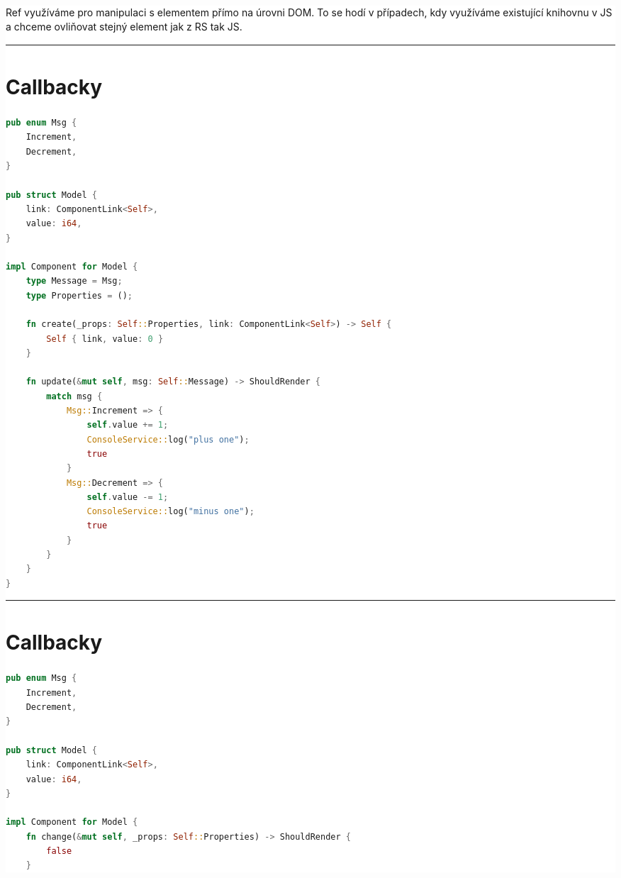 Ref využíváme pro manipulaci s elementem přímo na úrovni DOM. To se hodí v případech, kdy využíváme existující knihovnu v JS a chceme ovliňovat stejný element jak z RS tak JS.

---

# Callbacky

```rust
pub enum Msg {
    Increment,
    Decrement,
}

pub struct Model {
    link: ComponentLink<Self>,
    value: i64,
}

impl Component for Model {
    type Message = Msg;
    type Properties = ();

    fn create(_props: Self::Properties, link: ComponentLink<Self>) -> Self {
        Self { link, value: 0 }
    }

    fn update(&mut self, msg: Self::Message) -> ShouldRender {
        match msg {
            Msg::Increment => {
                self.value += 1;
                ConsoleService::log("plus one");
                true
            }
            Msg::Decrement => {
                self.value -= 1;
                ConsoleService::log("minus one");
                true
            }
        }
    }
}
```

---

# Callbacky

```rust
pub enum Msg {
    Increment,
    Decrement,
}

pub struct Model {
    link: ComponentLink<Self>,
    value: i64,
}

impl Component for Model {
    fn change(&mut self, _props: Self::Properties) -> ShouldRender {
        false
    }

```